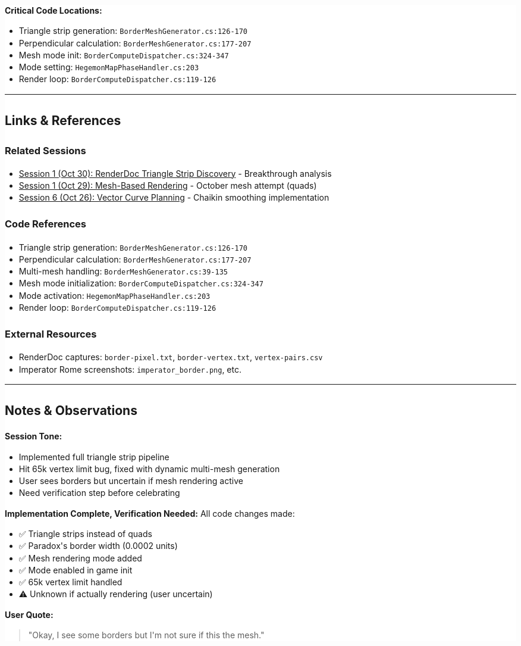 **Critical Code Locations:**
- Triangle strip generation: `BorderMeshGenerator.cs:126-170`
- Perpendicular calculation: `BorderMeshGenerator.cs:177-207`
- Mesh mode init: `BorderComputeDispatcher.cs:324-347`
- Mode setting: `HegemonMapPhaseHandler.cs:203`
- Render loop: `BorderComputeDispatcher.cs:119-126`

---

## Links & References

### Related Sessions
- [Session 1 (Oct 30): RenderDoc Triangle Strip Discovery](1-renderdoc-triangle-strip-border-discovery.md) - Breakthrough analysis
- [Session 1 (Oct 29): Mesh-Based Rendering](../29/1-mesh-based-border-rendering.md) - October mesh attempt (quads)
- [Session 6 (Oct 26): Vector Curve Planning](../26/6-vector-curve-borders.md) - Chaikin smoothing implementation

### Code References
- Triangle strip generation: `BorderMeshGenerator.cs:126-170`
- Perpendicular calculation: `BorderMeshGenerator.cs:177-207`
- Multi-mesh handling: `BorderMeshGenerator.cs:39-135`
- Mesh mode initialization: `BorderComputeDispatcher.cs:324-347`
- Mode activation: `HegemonMapPhaseHandler.cs:203`
- Render loop: `BorderComputeDispatcher.cs:119-126`

### External Resources
- RenderDoc captures: `border-pixel.txt`, `border-vertex.txt`, `vertex-pairs.csv`
- Imperator Rome screenshots: `imperator_border.png`, etc.

---

## Notes & Observations

**Session Tone:**
- Implemented full triangle strip pipeline
- Hit 65k vertex limit bug, fixed with dynamic multi-mesh generation
- User sees borders but uncertain if mesh rendering active
- Need verification step before celebrating

**Implementation Complete, Verification Needed:**
All code changes made:
- ✅ Triangle strips instead of quads
- ✅ Paradox's border width (0.0002 units)
- ✅ Mesh rendering mode added
- ✅ Mode enabled in game init
- ✅ 65k vertex limit handled
- ⚠️ Unknown if actually rendering (user uncertain)

**User Quote:**
> "Okay, I see some borders but I'm not sure if this the mesh."
